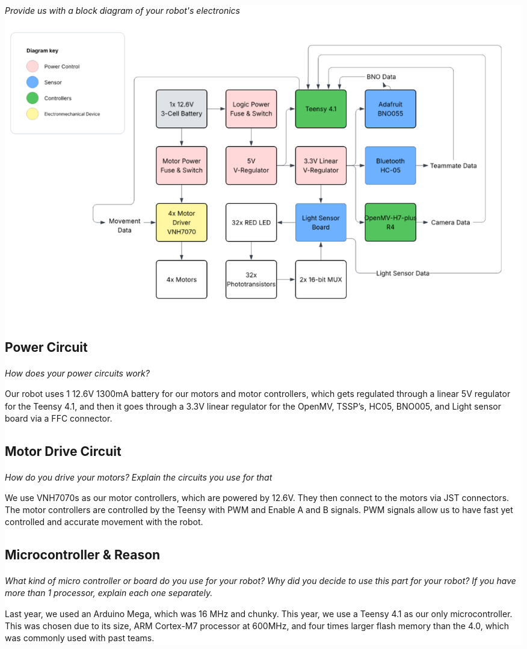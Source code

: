*Provide us with a block diagram of your robot's electronics*

![](images/1zj2JFtK7ZfK65liXLQd6z-xFbrj7Z88e.png)

## Power Circuit

*How does your power circuits work?*

Our robot uses 1 12.6V 1300mA battery for our motors and motor controllers, which gets regulated through a linear 5V regulator for the Teensy 4.1, and then it goes through a 3.3V linear regulator for the OpenMV, TSSP’s, HC05, BNO005, and Light sensor board via a FFC connector.

## Motor Drive Circuit

*How do you drive your motors? Explain the circuits you use for that*

We use VNH7070s as our motor controllers, which are powered by 12.6V. They then connect to the motors via JST connectors. The motor controllers are controlled by the Teensy with PWM and Enable A and B signals. PWM signals allow us to have fast yet controlled and accurate movement with the robot.

## Microcontroller & Reason

*What kind of micro controller or board do you use for your robot? Why did you decide to use this part for your robot? If you have more than 1 processor, explain each one separately.*

Last year, we used an Arduino Mega, which was 16 MHz and chunky. This year, we use a Teensy 4.1 as our only microcontroller. This was chosen due to its size, ARM Cortex-M7 processor at 600MHz, and four times larger flash memory than the 4.0, which was commonly used with past teams.
